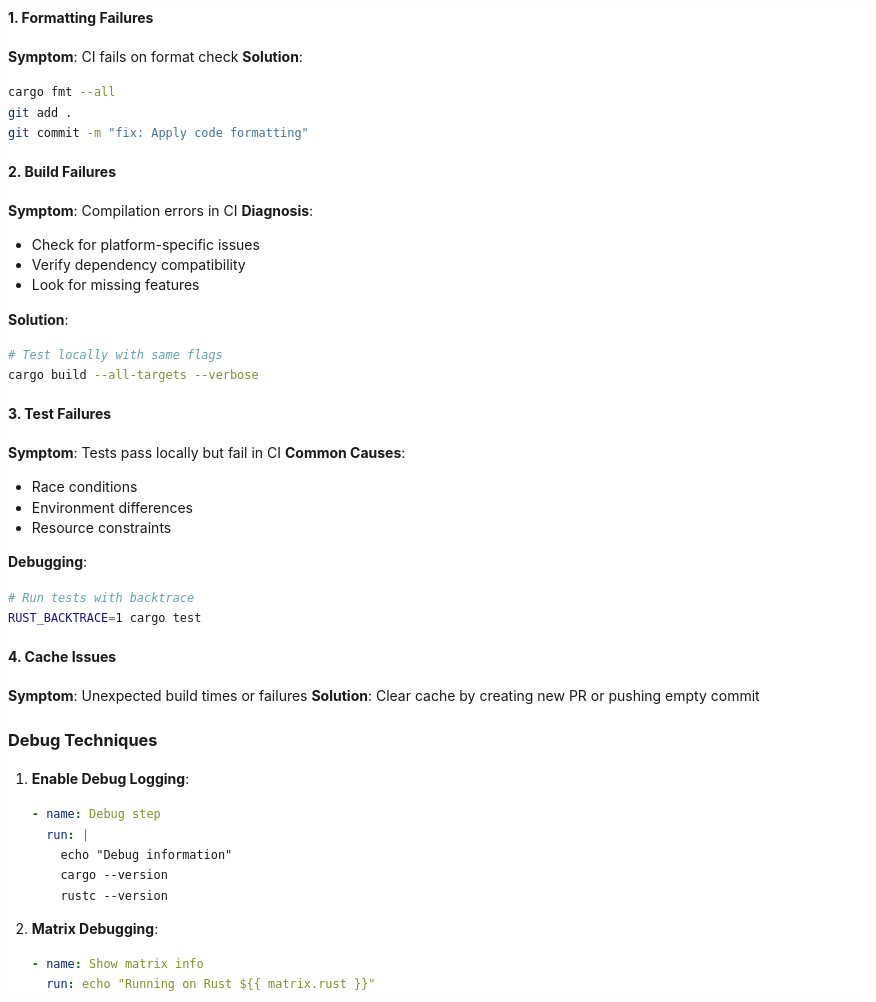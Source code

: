 #### 1. Formatting Failures

**Symptom**: CI fails on format check
**Solution**:
```bash
cargo fmt --all
git add .
git commit -m "fix: Apply code formatting"
```

#### 2. Build Failures

**Symptom**: Compilation errors in CI
**Diagnosis**:
- Check for platform-specific issues
- Verify dependency compatibility
- Look for missing features

**Solution**:
```bash
# Test locally with same flags
cargo build --all-targets --verbose
```

#### 3. Test Failures

**Symptom**: Tests pass locally but fail in CI
**Common Causes**:
- Race conditions
- Environment differences
- Resource constraints

**Debugging**:
```bash
# Run tests with backtrace
RUST_BACKTRACE=1 cargo test
```

#### 4. Cache Issues

**Symptom**: Unexpected build times or failures
**Solution**: Clear cache by creating new PR or pushing empty commit

### Debug Techniques

1. **Enable Debug Logging**:
   ```yaml
   - name: Debug step
     run: |
       echo "Debug information"
       cargo --version
       rustc --version
   ```

2. **Matrix Debugging**:
   ```yaml
   - name: Show matrix info
     run: echo "Running on Rust ${{ matrix.rust }}"
   ```
